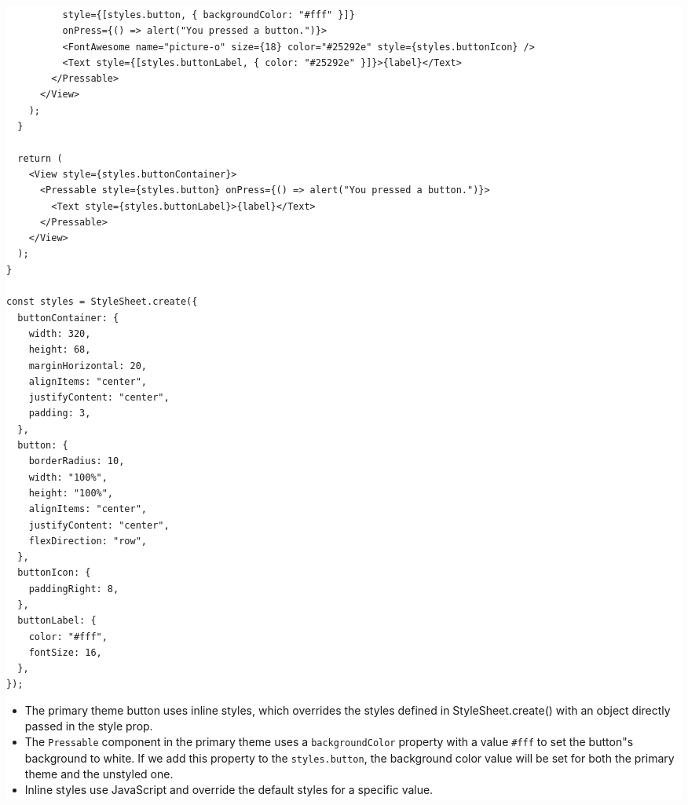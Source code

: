 ```tsx
          style={[styles.button, { backgroundColor: "#fff" }]}
          onPress={() => alert("You pressed a button.")}>
          <FontAwesome name="picture-o" size={18} color="#25292e" style={styles.buttonIcon} />
          <Text style={[styles.buttonLabel, { color: "#25292e" }]}>{label}</Text>
        </Pressable>
      </View>
    );
  }

  return (
    <View style={styles.buttonContainer}>
      <Pressable style={styles.button} onPress={() => alert("You pressed a button.")}>
        <Text style={styles.buttonLabel}>{label}</Text>
      </Pressable>
    </View>
  );
}

const styles = StyleSheet.create({
  buttonContainer: {
    width: 320,
    height: 68,
    marginHorizontal: 20,
    alignItems: "center",
    justifyContent: "center",
    padding: 3,
  },
  button: {
    borderRadius: 10,
    width: "100%",
    height: "100%",
    alignItems: "center",
    justifyContent: "center",
    flexDirection: "row",
  },
  buttonIcon: {
    paddingRight: 8,
  },
  buttonLabel: {
    color: "#fff",
    fontSize: 16,
  },
});

```
- The primary theme button uses inline styles, which overrides the styles defined in StyleSheet.create() with an object directly passed in the style prop.
- The ```Pressable``` component in the primary theme uses a ```backgroundColor``` property with a value ```#fff``` to set the button"s background to white. If we add this property to the ```styles.button```, the background color value will be set for both the primary theme and the unstyled one.
- Inline styles use JavaScript and override the default styles for a specific value.
